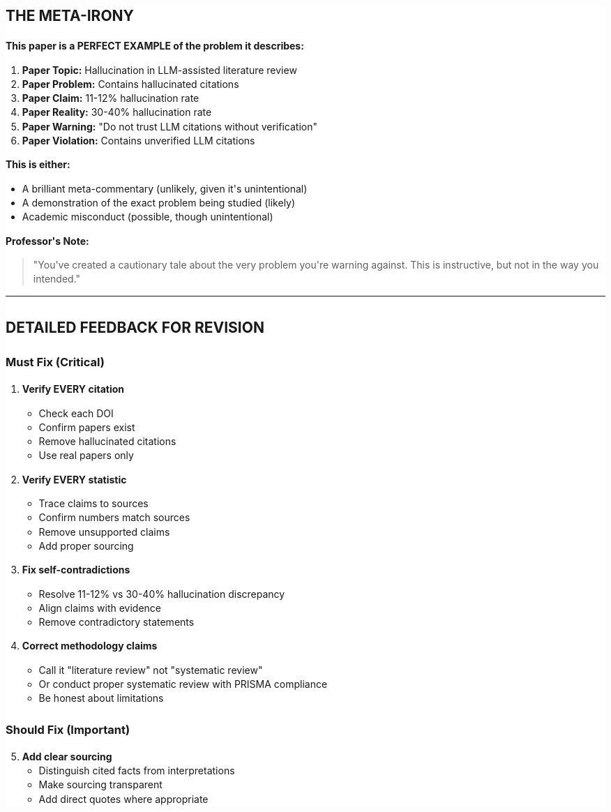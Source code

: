 ## THE META-IRONY

**This paper is a PERFECT EXAMPLE of the problem it describes:**

1. **Paper Topic:** Hallucination in LLM-assisted literature review
2. **Paper Problem:** Contains hallucinated citations
3. **Paper Claim:** 11-12% hallucination rate
4. **Paper Reality:** 30-40% hallucination rate
5. **Paper Warning:** "Do not trust LLM citations without verification"
6. **Paper Violation:** Contains unverified LLM citations

**This is either:**
- A brilliant meta-commentary (unlikely, given it's unintentional)
- A demonstration of the exact problem being studied (likely)
- Academic misconduct (possible, though unintentional)

**Professor's Note:**
> "You've created a cautionary tale about the very problem you're warning against. This is instructive, but not in the way you intended."

---

## DETAILED FEEDBACK FOR REVISION

### Must Fix (Critical)

1. **Verify EVERY citation**
   - Check each DOI
   - Confirm papers exist
   - Remove hallucinated citations
   - Use real papers only

2. **Verify EVERY statistic**
   - Trace claims to sources
   - Confirm numbers match sources
   - Remove unsupported claims
   - Add proper sourcing

3. **Fix self-contradictions**
   - Resolve 11-12% vs 30-40% hallucination discrepancy
   - Align claims with evidence
   - Remove contradictory statements

4. **Correct methodology claims**
   - Call it "literature review" not "systematic review"
   - Or conduct proper systematic review with PRISMA compliance
   - Be honest about limitations

### Should Fix (Important)

5. **Add clear sourcing**
   - Distinguish cited facts from interpretations
   - Make sourcing transparent
   - Add direct quotes where appropriate

